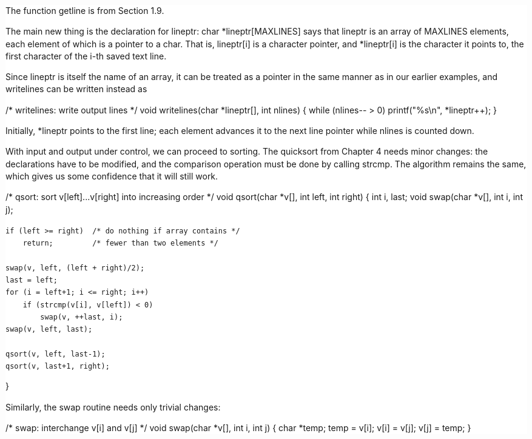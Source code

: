 The function getline is from Section 1.9.

The main new thing is the declaration for lineptr:
	char *lineptr[MAXLINES]
says that lineptr is an array of MAXLINES elements, each element of which is a pointer to a char.
That is, lineptr[i] is a character pointer, and *lineptr[i] is the character it points to, the first character of the i-th saved text line.

Since lineptr is itself the name of an array, it can be treated as a pointer in the same manner as in our earlier examples, and writelines can be written instead as

/* writelines: write output lines */
void writelines(char *lineptr[], int nlines)
{
	while (nlines-- > 0)
	printf("%s\n", *lineptr++);
}

Initially, *lineptr points to the first line; each element advances it to the next line pointer while nlines is counted down.

With input and output under control, we can proceed to sorting.
The quicksort from Chapter 4 needs minor changes: the declarations have to be modified, and the comparison operation must be done by calling strcmp.
The algorithm remains the same, which gives us some confidence that it will still work.

/* qsort: sort v[left]...v[right] into increasing order */
void qsort(char *v[], int left, int right)
{
	int i, last;
	void swap(char *v[], int i, int j);

	if (left >= right) 	/* do nothing if array contains */
		return; 		/* fewer than two elements */

	swap(v, left, (left + right)/2);
	last = left;
	for (i = left+1; i <= right; i++)
		if (strcmp(v[i], v[left]) < 0)
			swap(v, ++last, i);
	swap(v, left, last);

	qsort(v, left, last-1);
	qsort(v, last+1, right);
}

Similarly, the swap routine needs only trivial changes:

/* swap: interchange v[i] and v[j] */
void swap(char *v[], int i, int j)
{
	char *temp;
	temp = v[i];
	v[i] = v[j];
	v[j] = temp;
}
